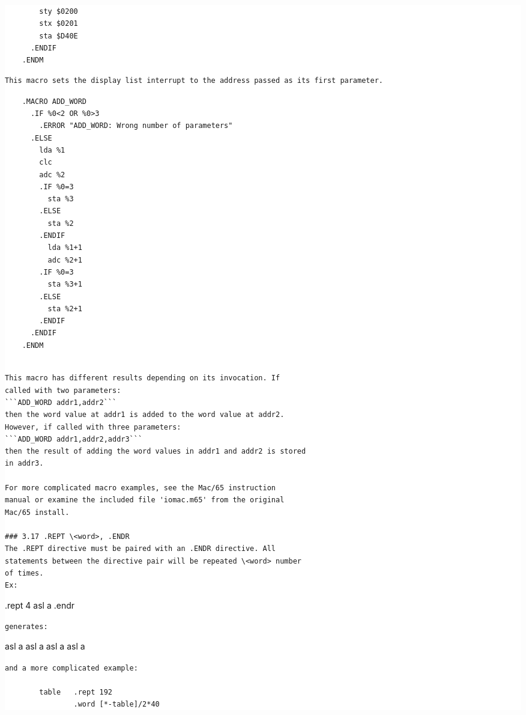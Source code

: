             sty $0200
            stx $0201
            sta $D40E
          .ENDIF
        .ENDM
```
This macro sets the display list interrupt to the address passed as its first parameter.
```
        .MACRO ADD_WORD
          .IF %0<2 OR %0>3
            .ERROR "ADD_WORD: Wrong number of parameters"
          .ELSE
            lda %1
            clc
            adc %2
            .IF %0=3
              sta %3
            .ELSE
              sta %2
            .ENDIF
              lda %1+1
              adc %2+1
            .IF %0=3
              sta %3+1
            .ELSE
              sta %2+1
            .ENDIF
          .ENDIF
        .ENDM
```

This macro has different results depending on its invocation. If 
called with two parameters:
```ADD_WORD addr1,addr2```
then the word value at addr1 is added to the word value at addr2. 
However, if called with three parameters:
```ADD_WORD addr1,addr2,addr3```
then the result of adding the word values in addr1 and addr2 is stored
in addr3.

For more complicated macro examples, see the Mac/65 instruction 
manual or examine the included file 'iomac.m65' from the original
Mac/65 install.

### 3.17 .REPT \<word>, .ENDR
The .REPT directive must be paired with an .ENDR directive. All
statements between the directive pair will be repeated \<word> number
of times.
Ex:
```
.rept 4
	asl a
.endr
```
generates:
```
asl a
asl a
asl a
asl a
```
and a more complicated example:
        
        table   .rept 192
                .word [*-table]/2*40
```